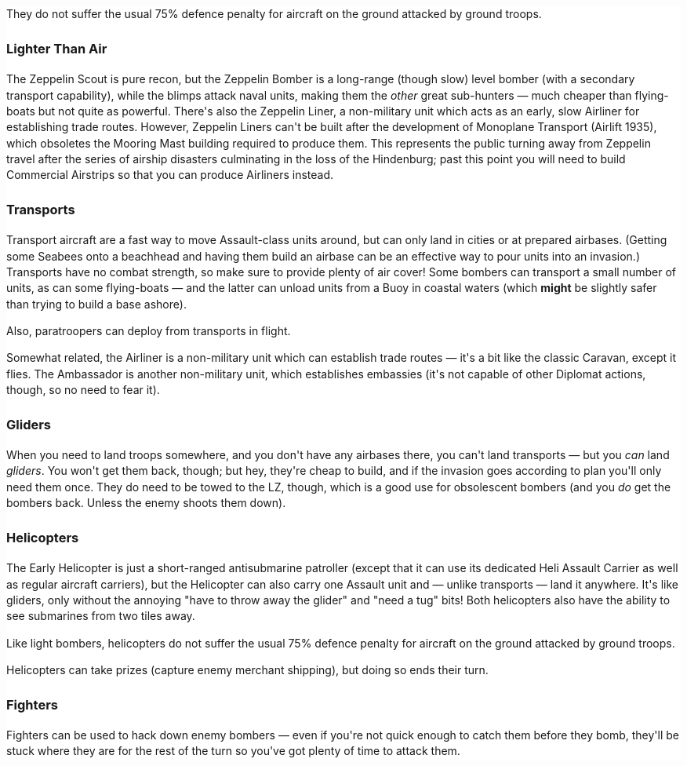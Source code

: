 They do not suffer the usual 75% defence penalty for aircraft on the ground attacked by ground troops.

### Lighter Than Air

The Zeppelin Scout is pure recon, but the Zeppelin Bomber is a long-range (though slow) level bomber (with a secondary transport capability), while the blimps attack naval units, making them the _other_ great sub-hunters — much cheaper than flying-boats but not quite as powerful.  There's also the Zeppelin Liner, a non-military unit which acts as an early, slow Airliner for establishing trade routes.  However, Zeppelin Liners can't be built after the development of Monoplane Transport (Airlift 1935), which obsoletes the Mooring Mast building required to produce them.  This represents the public turning away from Zeppelin travel after the series of airship disasters culminating in the loss of the Hindenburg; past this point you will need to build Commercial Airstrips so that you can produce Airliners instead.

### Transports

Transport aircraft are a fast way to move Assault-class units around, but can only land in cities or at prepared airbases.  (Getting some Seabees onto a beachhead and having them build an airbase can be an effective way to pour units into an invasion.)  Transports have no combat strength, so make sure to provide plenty of air cover!  Some bombers can transport a small number of units, as can some flying-boats — and the latter can unload units from a Buoy in coastal waters (which **might** be slightly safer than trying to build a base ashore).

Also, paratroopers can deploy from transports in flight.

Somewhat related, the Airliner is a non-military unit which can establish trade routes — it's a bit like the classic Caravan, except it flies.  The Ambassador is another non-military unit, which establishes embassies (it's not capable of other Diplomat actions, though, so no need to fear it).

### Gliders

When you need to land troops somewhere, and you don't have any airbases there, you can't land transports — but you _can_ land _gliders_.  You won't get them back, though; but hey, they're cheap to build, and if the invasion goes according to plan you'll only need them once.  They do need to be towed to the LZ, though, which is a good use for obsolescent bombers (and you _do_ get the bombers back.  Unless the enemy shoots them down).

### Helicopters

The Early Helicopter is just a short-ranged antisubmarine patroller (except that it can use its dedicated Heli Assault Carrier as well as regular aircraft carriers), but the Helicopter can also carry one Assault unit and — unlike transports — land it anywhere.  It's like gliders, only without the annoying "have to throw away the glider" and "need a tug" bits!  Both helicopters also have the ability to see submarines from two tiles away.

Like light bombers, helicopters do not suffer the usual 75% defence penalty for aircraft on the ground attacked by ground troops.

Helicopters can take prizes (capture enemy merchant shipping), but doing so ends their turn.

### Fighters

Fighters can be used to hack down enemy bombers — even if you're not quick enough to catch them before they bomb, they'll be stuck where they are for the rest of the turn so you've got plenty of time to attack them.
